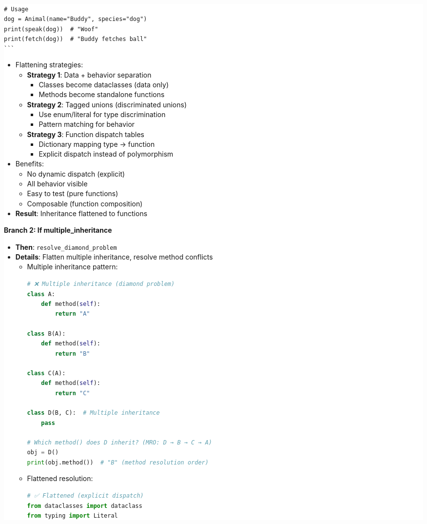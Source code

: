     # Usage
    dog = Animal(name="Buddy", species="dog")
    print(speak(dog))  # "Woof"
    print(fetch(dog))  # "Buddy fetches ball"
    ```
  - Flattening strategies:
    - **Strategy 1**: Data + behavior separation
      - Classes become dataclasses (data only)
      - Methods become standalone functions
    - **Strategy 2**: Tagged unions (discriminated unions)
      - Use enum/literal for type discrimination
      - Pattern matching for behavior
    - **Strategy 3**: Function dispatch tables
      - Dictionary mapping type → function
      - Explicit dispatch instead of polymorphism
  - Benefits:
    - No dynamic dispatch (explicit)
    - All behavior visible
    - Easy to test (pure functions)
    - Composable (function composition)
- **Result**: Inheritance flattened to functions

**Branch 2: If multiple_inheritance**
- **Then**: `resolve_diamond_problem`
- **Details**: Flatten multiple inheritance, resolve method conflicts
  - Multiple inheritance pattern:
    ```python
    # ❌ Multiple inheritance (diamond problem)
    class A:
        def method(self):
            return "A"

    class B(A):
        def method(self):
            return "B"

    class C(A):
        def method(self):
            return "C"

    class D(B, C):  # Multiple inheritance
        pass

    # Which method() does D inherit? (MRO: D → B → C → A)
    obj = D()
    print(obj.method())  # "B" (method resolution order)
    ```
  - Flattened resolution:
    ```python
    # ✅ Flattened (explicit dispatch)
    from dataclasses import dataclass
    from typing import Literal
